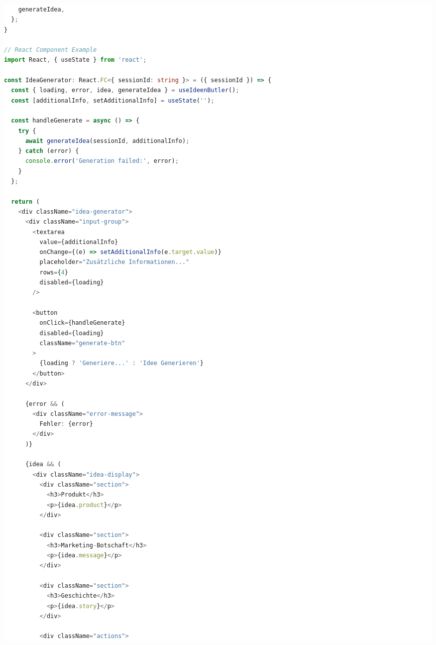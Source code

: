 ```typescript
    generateIdea,
  };
}

// React Component Example
import React, { useState } from 'react';

const IdeaGenerator: React.FC<{ sessionId: string }> = ({ sessionId }) => {
  const { loading, error, idea, generateIdea } = useIdeenButler();
  const [additionalInfo, setAdditionalInfo] = useState('');

  const handleGenerate = async () => {
    try {
      await generateIdea(sessionId, additionalInfo);
    } catch (error) {
      console.error('Generation failed:', error);
    }
  };

  return (
    <div className="idea-generator">
      <div className="input-group">
        <textarea
          value={additionalInfo}
          onChange={(e) => setAdditionalInfo(e.target.value)}
          placeholder="Zusätzliche Informationen..."
          rows={4}
          disabled={loading}
        />
        
        <button 
          onClick={handleGenerate} 
          disabled={loading}
          className="generate-btn"
        >
          {loading ? 'Generiere...' : 'Idee Generieren'}
        </button>
      </div>

      {error && (
        <div className="error-message">
          Fehler: {error}
        </div>
      )}

      {idea && (
        <div className="idea-display">
          <div className="section">
            <h3>Produkt</h3>
            <p>{idea.product}</p>
          </div>
          
          <div className="section">
            <h3>Marketing-Botschaft</h3>
            <p>{idea.message}</p>
          </div>
          
          <div className="section">
            <h3>Geschichte</h3>
            <p>{idea.story}</p>
          </div>
          
          <div className="actions">
```